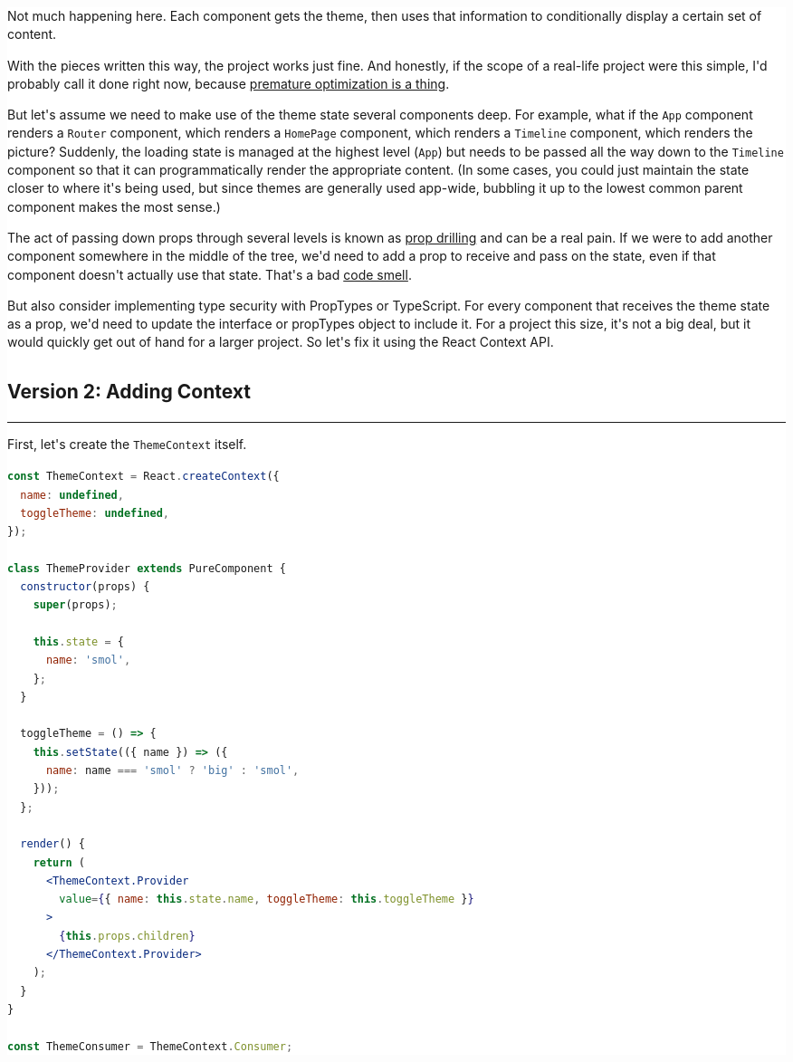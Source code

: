Not much happening here. Each component gets the theme, then uses that information to conditionally display a certain set of content.

With the pieces written this way, the project works just fine. And honestly, if the scope of a real-life project were this simple, I'd probably call it done right now, because [premature optimization is a thing](https://stackify.com/premature-optimization-evil/ 'Why Premature Optimization Is the Root of All Evil').

But let's assume we need to make use of the theme state several components deep. For example, what if the `App` component renders a `Router` component, which renders a `HomePage` component, which renders a `Timeline` component, which renders the picture? Suddenly, the loading state is managed at the highest level (`App`) but needs to be passed all the way down to the `Timeline` component so that it can programmatically render the appropriate content. (In some cases, you could just maintain the state closer to where it's being used, but since themes are generally used app-wide, bubbling it up to the lowest common parent component makes the most sense.)

The act of passing down props through several levels is known as [prop drilling](https://blog.kentcdodds.com/prop-drilling-bb62e02cb691 'Kent C. Dodds - Prop Drilling') and can be a real pain. If we were to add another component somewhere in the middle of the tree, we'd need to add a prop to receive and pass on the state, even if that component doesn't actually use that state. That's a bad [code smell](https://en.wikipedia.org/wiki/Code_smell 'Wikipedia - Code Smell').

But also consider implementing type security with PropTypes or TypeScript. For every component that receives the theme state as a prop, we'd need to update the interface or propTypes object to include it. For a project this size, it's not a big deal, but it would quickly get out of hand for a larger project. So let's fix it using the React Context API.

## Version 2: Adding Context

---

First, let's create the `ThemeContext` itself.

```jsx
const ThemeContext = React.createContext({
  name: undefined,
  toggleTheme: undefined,
});

class ThemeProvider extends PureComponent {
  constructor(props) {
    super(props);

    this.state = {
      name: 'smol',
    };
  }

  toggleTheme = () => {
    this.setState(({ name }) => ({
      name: name === 'smol' ? 'big' : 'smol',
    }));
  };

  render() {
    return (
      <ThemeContext.Provider
        value={{ name: this.state.name, toggleTheme: this.toggleTheme }}
      >
        {this.props.children}
      </ThemeContext.Provider>
    );
  }
}

const ThemeConsumer = ThemeContext.Consumer;
```